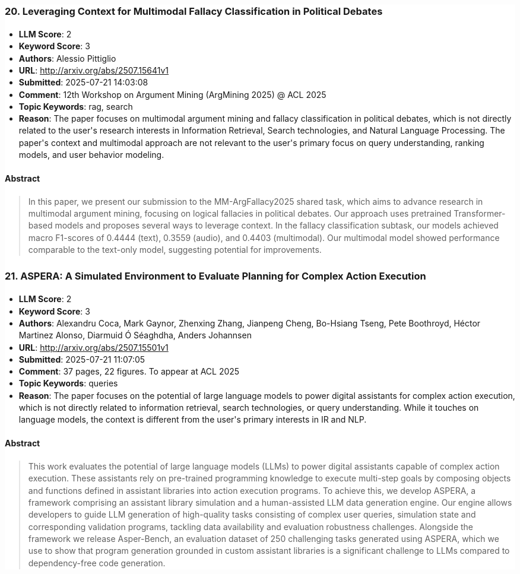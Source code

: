 ### 20. Leveraging Context for Multimodal Fallacy Classification in Political Debates

- **LLM Score**: 2
- **Keyword Score**: 3
- **Authors**: Alessio Pittiglio
- **URL**: <http://arxiv.org/abs/2507.15641v1>
- **Submitted**: 2025-07-21 14:03:08
- **Comment**: 12th Workshop on Argument Mining (ArgMining 2025) @ ACL 2025
- **Topic Keywords**: rag, search
- **Reason**: The paper focuses on multimodal argument mining and fallacy classification in political debates, which is not directly related to the user's research interests in Information Retrieval, Search technologies, and Natural Language Processing. The paper's context and multimodal approach are not relevant to the user's primary focus on query understanding, ranking models, and user behavior modeling.

#### Abstract
> In this paper, we present our submission to the MM-ArgFallacy2025 shared
task, which aims to advance research in multimodal argument mining, focusing on
logical fallacies in political debates. Our approach uses pretrained
Transformer-based models and proposes several ways to leverage context. In the
fallacy classification subtask, our models achieved macro F1-scores of 0.4444
(text), 0.3559 (audio), and 0.4403 (multimodal). Our multimodal model showed
performance comparable to the text-only model, suggesting potential for
improvements.

### 21. ASPERA: A Simulated Environment to Evaluate Planning for Complex Action Execution

- **LLM Score**: 2
- **Keyword Score**: 3
- **Authors**: Alexandru Coca, Mark Gaynor, Zhenxing Zhang, Jianpeng Cheng, Bo-Hsiang Tseng, Pete Boothroyd, Héctor Martinez Alonso, Diarmuid Ó Séaghdha, Anders Johannsen
- **URL**: <http://arxiv.org/abs/2507.15501v1>
- **Submitted**: 2025-07-21 11:07:05
- **Comment**: 37 pages, 22 figures. To appear at ACL 2025
- **Topic Keywords**: queries
- **Reason**: The paper focuses on the potential of large language models to power digital assistants for complex action execution, which is not directly related to information retrieval, search technologies, or query understanding. While it touches on language models, the context is different from the user's primary interests in IR and NLP.

#### Abstract
> This work evaluates the potential of large language models (LLMs) to power
digital assistants capable of complex action execution. These assistants rely
on pre-trained programming knowledge to execute multi-step goals by composing
objects and functions defined in assistant libraries into action execution
programs. To achieve this, we develop ASPERA, a framework comprising an
assistant library simulation and a human-assisted LLM data generation engine.
Our engine allows developers to guide LLM generation of high-quality tasks
consisting of complex user queries, simulation state and corresponding
validation programs, tackling data availability and evaluation robustness
challenges. Alongside the framework we release Asper-Bench, an evaluation
dataset of 250 challenging tasks generated using ASPERA, which we use to show
that program generation grounded in custom assistant libraries is a significant
challenge to LLMs compared to dependency-free code generation.
